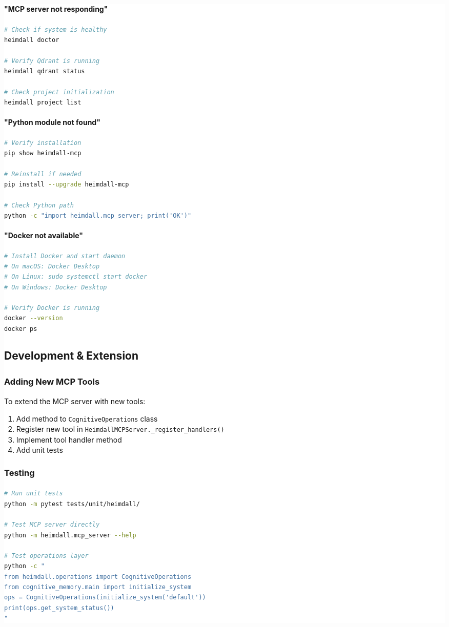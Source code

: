 #### "MCP server not responding"
```bash
# Check if system is healthy
heimdall doctor

# Verify Qdrant is running
heimdall qdrant status

# Check project initialization
heimdall project list
```

#### "Python module not found"
```bash
# Verify installation
pip show heimdall-mcp

# Reinstall if needed
pip install --upgrade heimdall-mcp

# Check Python path
python -c "import heimdall.mcp_server; print('OK')"
```

#### "Docker not available"
```bash
# Install Docker and start daemon
# On macOS: Docker Desktop
# On Linux: sudo systemctl start docker
# On Windows: Docker Desktop

# Verify Docker is running
docker --version
docker ps
```

## Development & Extension

### Adding New MCP Tools

To extend the MCP server with new tools:

1. Add method to `CognitiveOperations` class
2. Register new tool in `HeimdallMCPServer._register_handlers()`
3. Implement tool handler method
4. Add unit tests

### Testing

```bash
# Run unit tests
python -m pytest tests/unit/heimdall/

# Test MCP server directly
python -m heimdall.mcp_server --help

# Test operations layer
python -c "
from heimdall.operations import CognitiveOperations
from cognitive_memory.main import initialize_system
ops = CognitiveOperations(initialize_system('default'))
print(ops.get_system_status())
"
```

